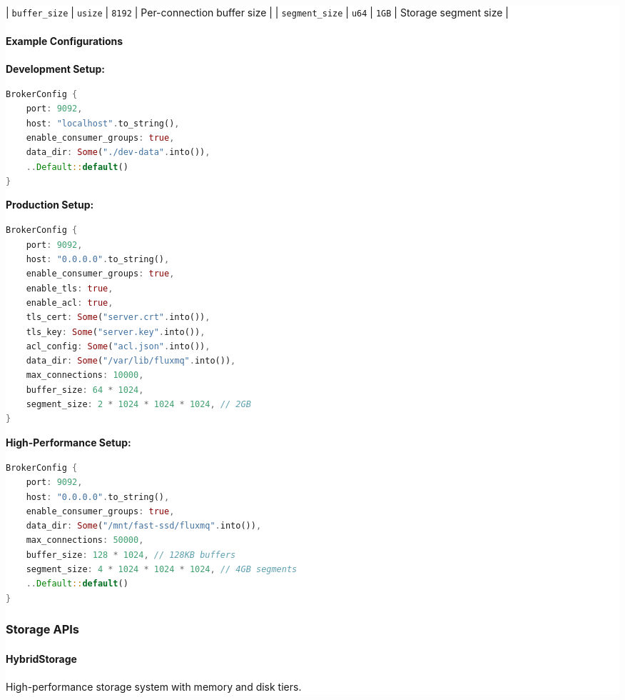| `buffer_size` | `usize` | `8192` | Per-connection buffer size |
| `segment_size` | `u64` | `1GB` | Storage segment size |

#### Example Configurations

**Development Setup:**
```rust
BrokerConfig {
    port: 9092,
    host: "localhost".to_string(),
    enable_consumer_groups: true,
    data_dir: Some("./dev-data".into()),
    ..Default::default()
}
```

**Production Setup:**
```rust
BrokerConfig {
    port: 9092,
    host: "0.0.0.0".to_string(),
    enable_consumer_groups: true,
    enable_tls: true,
    enable_acl: true,
    tls_cert: Some("server.crt".into()),
    tls_key: Some("server.key".into()),
    acl_config: Some("acl.json".into()),
    data_dir: Some("/var/lib/fluxmq".into()),
    max_connections: 10000,
    buffer_size: 64 * 1024,
    segment_size: 2 * 1024 * 1024 * 1024, // 2GB
}
```

**High-Performance Setup:**
```rust
BrokerConfig {
    port: 9092,
    host: "0.0.0.0".to_string(),
    enable_consumer_groups: true,
    data_dir: Some("/mnt/fast-ssd/fluxmq".into()),
    max_connections: 50000,
    buffer_size: 128 * 1024, // 128KB buffers
    segment_size: 4 * 1024 * 1024 * 1024, // 4GB segments
    ..Default::default()
}
```

### Storage APIs

#### HybridStorage

High-performance storage system with memory and disk tiers.
